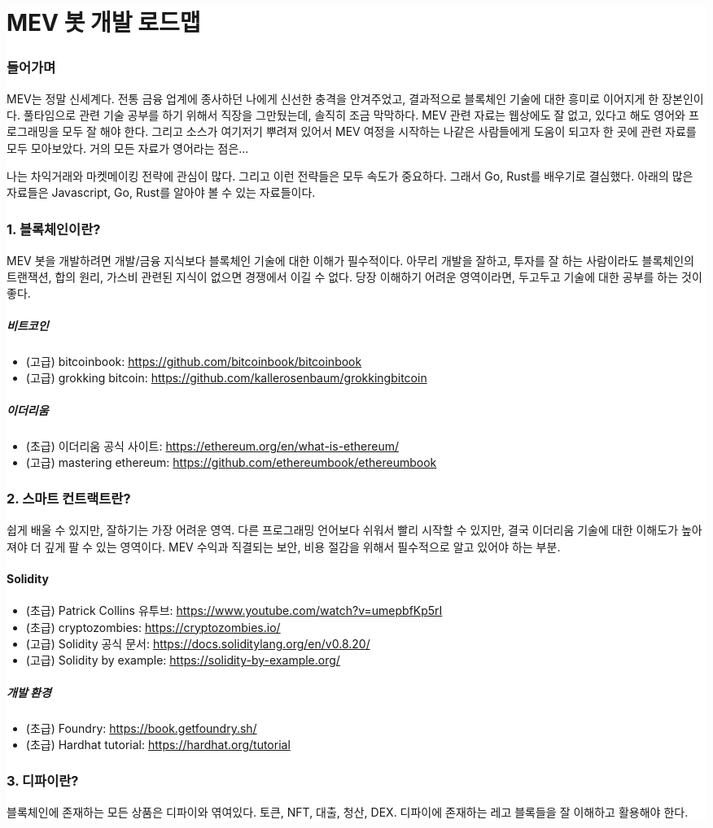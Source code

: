 # MEV 봇 개발 로드맵

### 들어가며

MEV는 정말 신세계다.
전통 금융 업계에 종사하던 나에게 신선한 충격을 안겨주었고, 결과적으로 블록체인 기술에 대한 흥미로 이어지게 한 장본인이다.
풀타임으로 관련 기술 공부를 하기 위해서 직장을 그만뒀는데, 솔직히 조금 막막하다.
MEV 관련 자료는 웹상에도 잘 없고, 있다고 해도 영어와 프로그래밍을 모두 잘 해야 한다.
그리고 소스가 여기저기 뿌려져 있어서 MEV 여정을 시작하는 나같은 사람들에게 도움이 되고자 한 곳에 관련 자료를 모두 모아보았다.
거의 모든 자료가 영어라는 점은...

나는 차익거래와 마켓메이킹 전략에 관심이 많다.
그리고 이런 전략들은 모두 속도가 중요하다.
그래서 Go, Rust를 배우기로 결심했다.
아래의 많은 자료들은 Javascript, Go, Rust를 알아야 볼 수 있는 자료들이다.

### 1. 블록체인이란?

MEV 봇을 개발하려면 개발/금융 지식보다 블록체인 기술에 대한 이해가 필수적이다.
아무리 개발을 잘하고, 투자를 잘 하는 사람이라도 블록체인의 트랜잭션, 합의 원리, 가스비 관련된 지식이 없으면 경쟁에서 이길 수 없다.
당장 이해하기 어려운 영역이라면, 두고두고 기술에 대한 공부를 하는 것이 좋다.

##### 비트코인
- (고급) bitcoinbook: https://github.com/bitcoinbook/bitcoinbook
- (고급) grokking bitcoin: https://github.com/kallerosenbaum/grokkingbitcoin

##### 이더리움
- (초급) 이더리움 공식 사이트: https://ethereum.org/en/what-is-ethereum/
- (고급) mastering ethereum: https://github.com/ethereumbook/ethereumbook

### 2. 스마트 컨트랙트란?

쉽게 배울 수 있지만, 잘하기는 가장 어려운 영역.
다른 프로그래밍 언어보다 쉬워서 빨리 시작할 수 있지만, 결국 이더리움 기술에 대한 이해도가 높아져야 더 깊게 팔 수 있는 영역이다.
MEV 수익과 직결되는 보안, 비용 절감을 위해서 필수적으로 알고 있어야 하는 부분.

#### Solidity
- (초급) Patrick Collins 유투브: https://www.youtube.com/watch?v=umepbfKp5rI
- (초급) cryptozombies: https://cryptozombies.io/
- (고급) Solidity 공식 문서: https://docs.soliditylang.org/en/v0.8.20/
- (고급) Solidity by example: https://solidity-by-example.org/

##### 개발 환경
- (초급) Foundry: https://book.getfoundry.sh/
- (초급) Hardhat tutorial: https://hardhat.org/tutorial

### 3. 디파이란?

블록체인에 존재하는 모든 상품은 디파이와 엮여있다.
토큰, NFT, 대출, 청산, DEX.
디파이에 존재하는 레고 블록들을 잘 이해하고 활용해야 한다.
